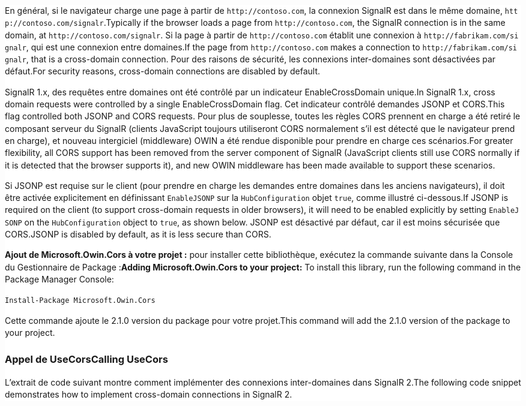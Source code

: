 <span data-ttu-id="75a9a-222">En général, si le navigateur charge une page à partir de `http://contoso.com`, la connexion SignalR est dans le même domaine, `http://contoso.com/signalr`.</span><span class="sxs-lookup"><span data-stu-id="75a9a-222">Typically if the browser loads a page from `http://contoso.com`, the SignalR connection is in the same domain, at `http://contoso.com/signalr`.</span></span> <span data-ttu-id="75a9a-223">Si la page à partir de `http://contoso.com` établit une connexion à `http://fabrikam.com/signalr`, qui est une connexion entre domaines.</span><span class="sxs-lookup"><span data-stu-id="75a9a-223">If the page from `http://contoso.com` makes a connection to `http://fabrikam.com/signalr`, that is a cross-domain connection.</span></span> <span data-ttu-id="75a9a-224">Pour des raisons de sécurité, les connexions inter-domaines sont désactivées par défaut.</span><span class="sxs-lookup"><span data-stu-id="75a9a-224">For security reasons, cross-domain connections are disabled by default.</span></span>

<span data-ttu-id="75a9a-225">SignalR 1.x, des requêtes entre domaines ont été contrôlé par un indicateur EnableCrossDomain unique.</span><span class="sxs-lookup"><span data-stu-id="75a9a-225">In SignalR 1.x, cross domain requests were controlled by a single EnableCrossDomain flag.</span></span> <span data-ttu-id="75a9a-226">Cet indicateur contrôlé demandes JSONP et CORS.</span><span class="sxs-lookup"><span data-stu-id="75a9a-226">This flag controlled both JSONP and CORS requests.</span></span> <span data-ttu-id="75a9a-227">Pour plus de souplesse, toutes les règles CORS prennent en charge a été retiré le composant serveur du SignalR (clients JavaScript toujours utiliseront CORS normalement s’il est détecté que le navigateur prend en charge), et nouveau intergiciel (middleware) OWIN a été rendue disponible pour prendre en charge ces scénarios.</span><span class="sxs-lookup"><span data-stu-id="75a9a-227">For greater flexibility, all CORS support has been removed from the server component of SignalR (JavaScript clients still use CORS normally if it is detected that the browser supports it), and new OWIN middleware has been made available to support these scenarios.</span></span>

<span data-ttu-id="75a9a-228">Si JSONP est requise sur le client (pour prendre en charge les demandes entre domaines dans les anciens navigateurs), il doit être activée explicitement en définissant `EnableJSONP` sur la `HubConfiguration` objet `true`, comme illustré ci-dessous.</span><span class="sxs-lookup"><span data-stu-id="75a9a-228">If JSONP is required on the client (to support cross-domain requests in older browsers), it will need to be enabled explicitly by setting `EnableJSONP` on the `HubConfiguration` object to `true`, as shown below.</span></span> <span data-ttu-id="75a9a-229">JSONP est désactivé par défaut, car il est moins sécurisée que CORS.</span><span class="sxs-lookup"><span data-stu-id="75a9a-229">JSONP is disabled by default, as it is less secure than CORS.</span></span>

<span data-ttu-id="75a9a-230">**Ajout de Microsoft.Owin.Cors à votre projet :** pour installer cette bibliothèque, exécutez la commande suivante dans la Console du Gestionnaire de Package :</span><span class="sxs-lookup"><span data-stu-id="75a9a-230">**Adding Microsoft.Owin.Cors to your project:** To install this library, run the following command in the Package Manager Console:</span></span>

`Install-Package Microsoft.Owin.Cors`

<span data-ttu-id="75a9a-231">Cette commande ajoute le 2.1.0 version du package pour votre projet.</span><span class="sxs-lookup"><span data-stu-id="75a9a-231">This command will add the 2.1.0 version of the package to your project.</span></span>

### <a name="calling-usecors"></a><span data-ttu-id="75a9a-232">Appel de UseCors</span><span class="sxs-lookup"><span data-stu-id="75a9a-232">Calling UseCors</span></span>

 <span data-ttu-id="75a9a-233">L’extrait de code suivant montre comment implémenter des connexions inter-domaines dans SignalR 2.</span><span class="sxs-lookup"><span data-stu-id="75a9a-233">The following code snippet demonstrates how to implement cross-domain connections in SignalR 2.</span></span> 
